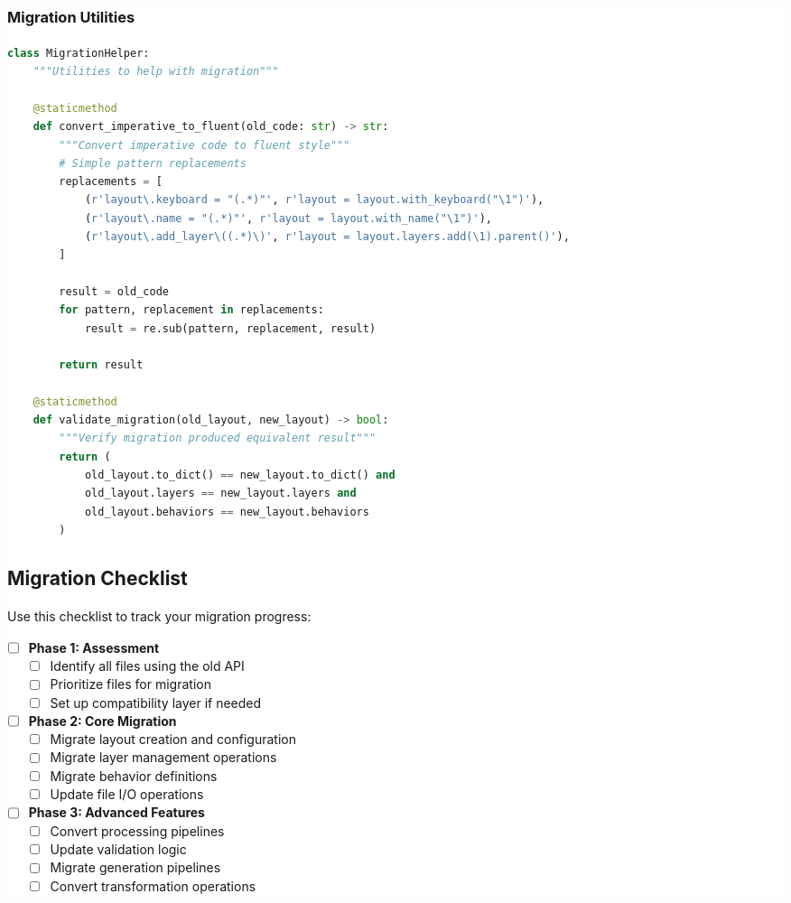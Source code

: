 ### Migration Utilities

```python
class MigrationHelper:
    """Utilities to help with migration"""
    
    @staticmethod
    def convert_imperative_to_fluent(old_code: str) -> str:
        """Convert imperative code to fluent style"""
        # Simple pattern replacements
        replacements = [
            (r'layout\.keyboard = "(.*)"', r'layout = layout.with_keyboard("\1")'),
            (r'layout\.name = "(.*)"', r'layout = layout.with_name("\1")'),
            (r'layout\.add_layer\((.*)\)', r'layout = layout.layers.add(\1).parent()'),
        ]
        
        result = old_code
        for pattern, replacement in replacements:
            result = re.sub(pattern, replacement, result)
        
        return result
    
    @staticmethod
    def validate_migration(old_layout, new_layout) -> bool:
        """Verify migration produced equivalent result"""
        return (
            old_layout.to_dict() == new_layout.to_dict() and
            old_layout.layers == new_layout.layers and
            old_layout.behaviors == new_layout.behaviors
        )
```

## Migration Checklist

Use this checklist to track your migration progress:

- [ ] **Phase 1: Assessment**
  - [ ] Identify all files using the old API
  - [ ] Prioritize files for migration
  - [ ] Set up compatibility layer if needed

- [ ] **Phase 2: Core Migration**
  - [ ] Migrate layout creation and configuration
  - [ ] Migrate layer management operations
  - [ ] Migrate behavior definitions
  - [ ] Update file I/O operations

- [ ] **Phase 3: Advanced Features**
  - [ ] Convert processing pipelines
  - [ ] Update validation logic
  - [ ] Migrate generation pipelines
  - [ ] Convert transformation operations
